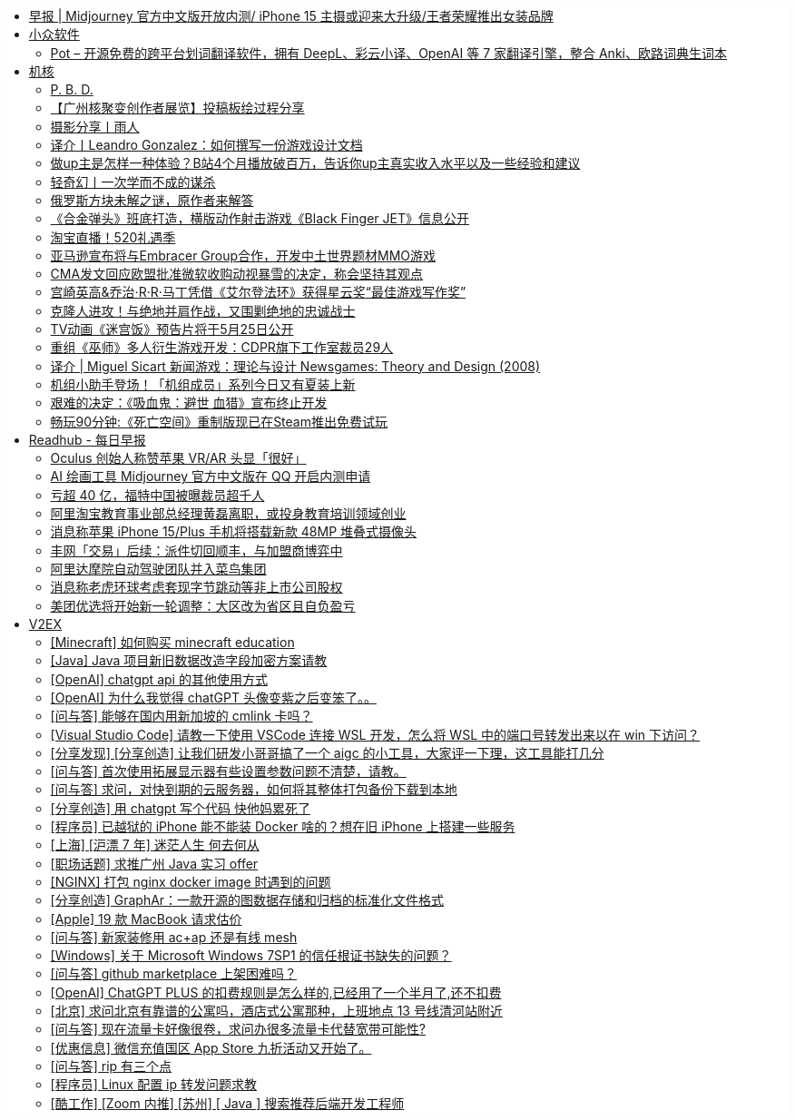   - [早报 | Midjourney 官方中文版开放内测/ iPhone 15 主摄或迎来大升级/王者荣耀推出女装品牌](https://www.ifanr.com/1547899?utm_source=rss&utm_medium=rss&utm_campaign=)
- [小众软件](https://www.appinn.com)
  - [Pot – 开源免费的跨平台划词翻译软件，拥有 DeepL、彩云小译、OpenAI 等 7 家翻译引擎，整合 Anki、欧路词典生词本](https://www.appinn.com/pot-translation/)
- [机核](https://www.gcores.com)
  - [P. B. D.](https://www.gcores.com/videos/165876)
  - [【广州核聚变创作者展览】投稿板绘过程分享](https://www.gcores.com/videos/165885)
  - [摄影分享丨雨人](https://www.gcores.com/articles/165869)
  - [译介丨Leandro Gonzalez：如何撰写一份游戏设计文档](https://www.gcores.com/articles/165868)
  - [做up主是怎样一种体验？B站4个月播放破百万，告诉你up主真实收入水平以及一些经验和建议](https://www.gcores.com/articles/165890)
  - [轻奇幻丨一次学而不成的谋杀](https://www.gcores.com/articles/165873)
  - [俄罗斯方块未解之谜，原作者来解答](https://www.gcores.com/videos/165894)
  - [《合金弹头》班底打造，横版动作射击游戏《Black Finger JET》信息公开](https://www.gcores.com/articles/165892)
  - [淘宝直播！520礼遇季](https://www.gcores.com/articles/165895)
  - [亚马逊宣布将与Embracer Group合作，开发中土世界题材MMO游戏](https://www.gcores.com/articles/165887)
  - [CMA发文回应欧盟批准微软收购动视暴雪的决定，称会坚持其观点](https://www.gcores.com/articles/165883)
  - [宫崎英高&乔治·R·R·马丁凭借《艾尔登法环》获得星云奖“最佳游戏写作奖”](https://www.gcores.com/articles/165886)
  - [克隆人进攻！与绝地并肩作战，又围剿绝地的忠诚战士](https://www.gcores.com/articles/165843)
  - [TV动画《迷宫饭》预告片将于5月25日公开](https://www.gcores.com/articles/165884)
  - [重组《巫师》多人衍生游戏开发：CDPR旗下工作室‍裁员29人](https://www.gcores.com/articles/165882)
  - [译介 | Miguel Sicart 新闻游戏：理论与设计 Newsgames: Theory and Design (2008)](https://www.gcores.com/articles/165881)
  - [机组小助手登场！「机组成员」系列今日又有夏装上新](https://www.gcores.com/articles/165850)
  - [艰难的决定：《吸血鬼：避世 血猎》宣布终止开发](https://www.gcores.com/articles/165880)
  - [畅玩90分钟:《死亡空间》重制版现已在Steam推出免费试玩](https://www.gcores.com/articles/165879)
- [Readhub - 每日早报](https://readhub.cn/topic/daily)
  - [Oculus 创始人称赞苹果 VR/AR 头显「很好」](https://readhub.cn/topic/8pNsozicl3D)
  - [AI 绘画工具 Midjourney 官方中文版在 QQ 开启内测申请](https://readhub.cn/topic/8pOAQRkhWnE)
  - [亏超 40 亿，福特中国被曝裁员超千人](https://readhub.cn/topic/8pOebNB0pEM)
  - [阿里淘宝教育事业部总经理黄磊离职，或投身教育培训领域创业](https://readhub.cn/topic/8pNEXghgO3y)
  - [消息称苹果 iPhone 15/Plus 手机将搭载新款 48MP 堆叠式摄像头](https://readhub.cn/topic/8pN6g94rVgy)
  - [丰网「交易」后续：派件切回顺丰，与加盟商博弈中](https://readhub.cn/topic/8pNYDbNPYpi)
  - [阿里达摩院自动驾驶团队并入菜鸟集团](https://readhub.cn/topic/8pNM87SoRoQ)
  - [消息称老虎环球考虑套现字节跳动等非上市公司股权](https://readhub.cn/topic/8pOeA5nTkSb)
  - [美团优选将开始新一轮调整：大区改为省区且自负盈亏](https://readhub.cn/topic/8pOaXzqQDUJ)
- [V2EX](https://www.v2ex.com/)
  - [[Minecraft] 如何购买 minecraft education](https://www.v2ex.com/t/940461#reply1)
  - [[Java] Java 项目新旧数据改造字段加密方案请教](https://www.v2ex.com/t/940460#reply0)
  - [[OpenAI] chatgpt api 的其他使用方式](https://www.v2ex.com/t/940459#reply0)
  - [[OpenAI] 为什么我觉得 chatGPT 头像变紫之后变笨了。。](https://www.v2ex.com/t/940458#reply0)
  - [[问与答] 能够在国内用新加坡的 cmlink 卡吗？](https://www.v2ex.com/t/940457#reply0)
  - [[Visual Studio Code] 请教一下使用 VSCode 连接 WSL 开发，怎么将 WSL 中的端口号转发出来以在 win 下访问？](https://www.v2ex.com/t/940456#reply7)
  - [[分享发现] [分享创造] 让我们研发小哥哥搞了一个 aigc 的小工具，大家评一下理，这工具能打几分](https://www.v2ex.com/t/940454#reply3)
  - [[问与答] 首次使用拓展显示器有些设置参数问题不清楚，请教。](https://www.v2ex.com/t/940453#reply5)
  - [[问与答] 求问，对快到期的云服务器，如何将其整体打包备份下载到本地](https://www.v2ex.com/t/940451#reply5)
  - [[分享创造] 用 chatgpt 写个代码 快他妈累死了](https://www.v2ex.com/t/940450#reply9)
  - [[程序员] 已越狱的 iPhone 能不能装 Docker 啥的？想在旧 iPhone 上搭建一些服务](https://www.v2ex.com/t/940447#reply4)
  - [[上海] [沪漂 7 年] 迷茫人生 何去何从](https://www.v2ex.com/t/940446#reply0)
  - [[职场话题] 求推广州 Java 实习 offer](https://www.v2ex.com/t/940445#reply0)
  - [[NGINX] 打包 nginx docker image 时遇到的问题](https://www.v2ex.com/t/940444#reply0)
  - [[分享创造] GraphAr：一款开源的图数据存储和归档的标准化文件格式](https://www.v2ex.com/t/940442#reply0)
  - [[Apple] 19 款 MacBook 请求估价](https://www.v2ex.com/t/940441#reply2)
  - [[问与答] 新家装修用 ac+ap 还是有线 mesh](https://www.v2ex.com/t/940440#reply6)
  - [[Windows] 关于 Microsoft Windows 7SP1 的信任根证书缺失的问题？](https://www.v2ex.com/t/940438#reply0)
  - [[问与答] github marketplace 上架困难吗？](https://www.v2ex.com/t/940437#reply0)
  - [[OpenAI] ChatGPT PLUS 的扣费规则是怎么样的,已经用了一个半月了,还不扣费](https://www.v2ex.com/t/940436#reply9)
  - [[北京] 求问北京有靠谱的公寓吗，酒店式公寓那种，上班地点 13 号线清河站附近](https://www.v2ex.com/t/940435#reply1)
  - [[问与答] 现在流量卡好像很卷，求问办很多流量卡代替宽带可能性?](https://www.v2ex.com/t/940434#reply1)
  - [[优惠信息] 微信充值国区 App Store 九折活动又开始了。](https://www.v2ex.com/t/940433#reply9)
  - [[问与答] rip 有三个点](https://www.v2ex.com/t/940432#reply0)
  - [[程序员] Linux 配置 ip 转发问题求教](https://www.v2ex.com/t/940431#reply6)
  - [[酷工作] [Zoom 内推] [苏州] [ Java ] 搜索推荐后端开发工程师](https://www.v2ex.com/t/940430#reply0)